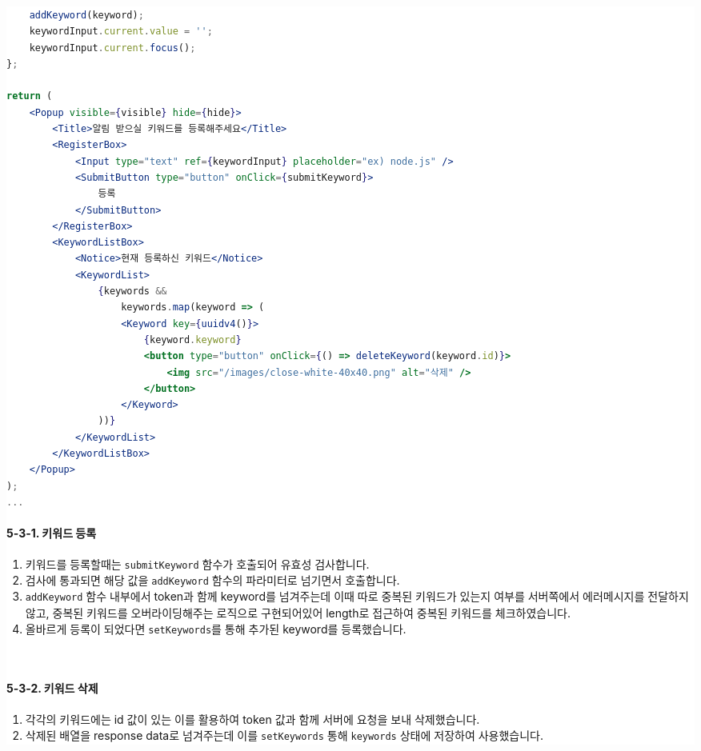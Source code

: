 ```jsx
    addKeyword(keyword);
    keywordInput.current.value = '';
    keywordInput.current.focus();
};

return (
    <Popup visible={visible} hide={hide}>
        <Title>알림 받으실 키워드를 등록해주세요</Title>
        <RegisterBox>
            <Input type="text" ref={keywordInput} placeholder="ex) node.js" />
            <SubmitButton type="button" onClick={submitKeyword}>
                등록
            </SubmitButton>
        </RegisterBox>
        <KeywordListBox>
            <Notice>현재 등록하신 키워드</Notice>
            <KeywordList>
                {keywords &&
                    keywords.map(keyword => (
                    <Keyword key={uuidv4()}>
                        {keyword.keyword}
                        <button type="button" onClick={() => deleteKeyword(keyword.id)}>
                            <img src="/images/close-white-40x40.png" alt="삭제" />
                        </button>
                    </Keyword>
                ))}
            </KeywordList>
        </KeywordListBox>
    </Popup>
);
...
```

#### 5-3-1. 키워드 등록

1. 키워드를 등록할때는 `submitKeyword` 함수가 호출되어 유효성 검사합니다.
2. 검사에 통과되면 해당 값을 `addKeyword` 함수의 파라미터로 넘기면서 호출합니다.
3. `addKeyword` 함수 내부에서 token과 함께 keyword를 넘겨주는데 이때 따로 중복된 키워드가 있는지 여부를 서버쪽에서 에러메시지를 전달하지 않고, 중복된 키워드를 오버라이딩해주는 로직으로 구현되어있어 length로 접근하여 중복된 키워드를 체크하였습니다.
4. 올바르게 등록이 되었다면 `setKeywords`를 통해 추가된 keyword를 등록했습니다.

<br />

#### 5-3-2. 키워드 삭제

1. 각각의 키워드에는 id 값이 있는 이를 활용하여 token 값과 함께 서버에 요청을 보내 삭제했습니다.
2. 삭제된 배열을 response data로 넘겨주는데 이를 `setKeywords` 통해 `keywords` 상태에 저장하여 사용했습니다.